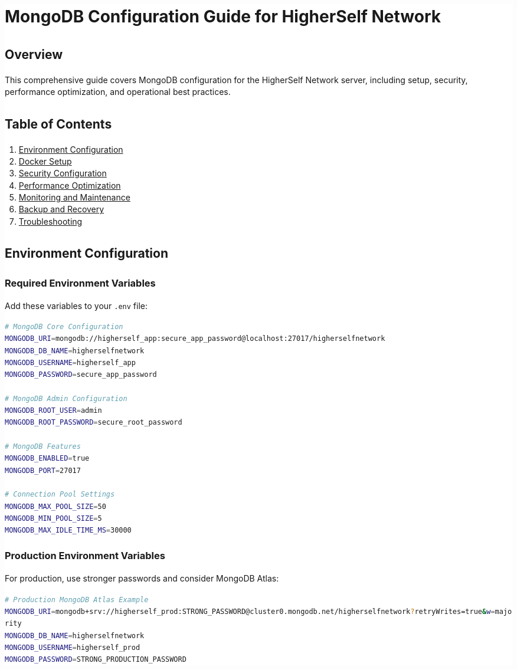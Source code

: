 # MongoDB Configuration Guide for HigherSelf Network

## Overview

This comprehensive guide covers MongoDB configuration for the HigherSelf Network server, including setup, security, performance optimization, and operational best practices.

## Table of Contents

1. [Environment Configuration](#environment-configuration)
2. [Docker Setup](#docker-setup)
3. [Security Configuration](#security-configuration)
4. [Performance Optimization](#performance-optimization)
5. [Monitoring and Maintenance](#monitoring-and-maintenance)
6. [Backup and Recovery](#backup-and-recovery)
7. [Troubleshooting](#troubleshooting)

## Environment Configuration

### Required Environment Variables

Add these variables to your `.env` file:

```bash
# MongoDB Core Configuration
MONGODB_URI=mongodb://higherself_app:secure_app_password@localhost:27017/higherselfnetwork
MONGODB_DB_NAME=higherselfnetwork
MONGODB_USERNAME=higherself_app
MONGODB_PASSWORD=secure_app_password

# MongoDB Admin Configuration
MONGODB_ROOT_USER=admin
MONGODB_ROOT_PASSWORD=secure_root_password

# MongoDB Features
MONGODB_ENABLED=true
MONGODB_PORT=27017

# Connection Pool Settings
MONGODB_MAX_POOL_SIZE=50
MONGODB_MIN_POOL_SIZE=5
MONGODB_MAX_IDLE_TIME_MS=30000
```

### Production Environment Variables

For production, use stronger passwords and consider MongoDB Atlas:

```bash
# Production MongoDB Atlas Example
MONGODB_URI=mongodb+srv://higherself_prod:STRONG_PASSWORD@cluster0.mongodb.net/higherselfnetwork?retryWrites=true&w=majority
MONGODB_DB_NAME=higherselfnetwork
MONGODB_USERNAME=higherself_prod
MONGODB_PASSWORD=STRONG_PRODUCTION_PASSWORD
```
